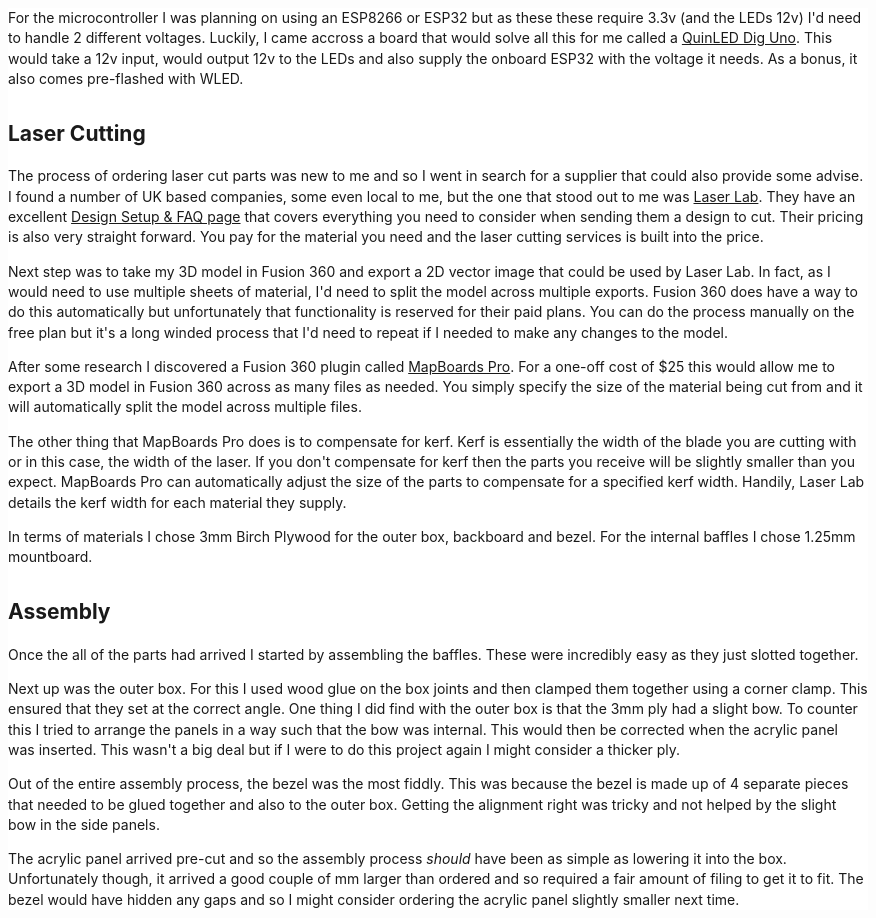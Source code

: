 For the microcontroller I was planning on using an ESP8266 or ESP32 but as these these require 3.3v (and the LEDs 12v) I'd need to handle 2 different voltages. Luckily, I came accross a board that would solve all this for me called a [QuinLED Dig Uno](https://quinled.info/pre-assembled-quinled-dig-uno/). This would take a 12v input, would output 12v to the LEDs and also supply the onboard ESP32 with the voltage it needs. As a bonus, it also comes pre-flashed with WLED.

## Laser Cutting

The process of ordering laser cut parts was new to me and so I went in search for a supplier that could also provide some advise. I found a number of UK based companies, some even local to me, but the one that stood out to me was [Laser Lab](https://laserlab.co.uk/). They have an excellent [Design Setup & FAQ page](https://www.laserlab.co.uk/index.php?seo_path=design-setup-faq) that covers everything you need to consider when sending them a design to cut. Their pricing is also very straight forward. You pay for the material you need and the laser cutting services is built into the price.

Next step was to take my 3D model in Fusion 360 and export a 2D vector image that could be used by Laser Lab. In fact, as I would need to use multiple sheets of material, I'd need to split the model across multiple exports. Fusion 360 does have a way to do this automatically but unfortunately that functionality is reserved for their paid plans. You can do the process manually on the free plan but it's a long winded process that I'd need to repeat if I needed to make any changes to the model.

After some research I discovered a Fusion 360 plugin called [MapBoards Pro](https://apps.autodesk.com/FUSION/en/Detail/Index?id=3399489440307590024&os=Win64&appLang=en). For a one-off cost of $25 this would allow me to export a 3D model in Fusion 360 across as many files as needed. You simply specify the size of the material being cut from and it will automatically split the model across multiple files.

The other thing that MapBoards Pro does is to compensate for kerf. Kerf is essentially the width of the blade you are cutting with or in this case, the width of the laser. If you don't compensate for kerf then the parts you receive will be slightly smaller than you expect. MapBoards Pro can automatically adjust the size of the parts to compensate for a specified kerf width. Handily, Laser Lab details the kerf width for each material they supply.

In terms of materials I chose 3mm Birch Plywood for the outer box, backboard and bezel. For the internal baffles I chose 1.25mm mountboard.

## Assembly

Once the all of the parts had arrived I started by assembling the baffles. These were incredibly easy as they just slotted together.

Next up was the outer box. For this I used wood glue on the box joints and then clamped them together using a corner clamp. This ensured that they set at the correct angle. One thing I did find with the outer box is that the 3mm ply had a slight bow. To counter this I tried to arrange the panels in a way such that the bow was internal. This would then be corrected when the acrylic panel was inserted. This wasn't a big deal but if I were to do this project again I might consider a thicker ply.

Out of the entire assembly process, the bezel was the most fiddly. This was because the bezel is made up of 4 separate pieces that needed to be glued together and also to the outer box. Getting the alignment right was tricky and not helped by the slight bow in the side panels.

The acrylic panel arrived pre-cut and so the assembly process _should_ have been as simple as lowering it into the box. Unfortunately though, it arrived a good couple of mm larger than ordered and so required a fair amount of filing to get it to fit. The bezel would have hidden any gaps and so I might consider ordering the acrylic panel slightly smaller next time.
